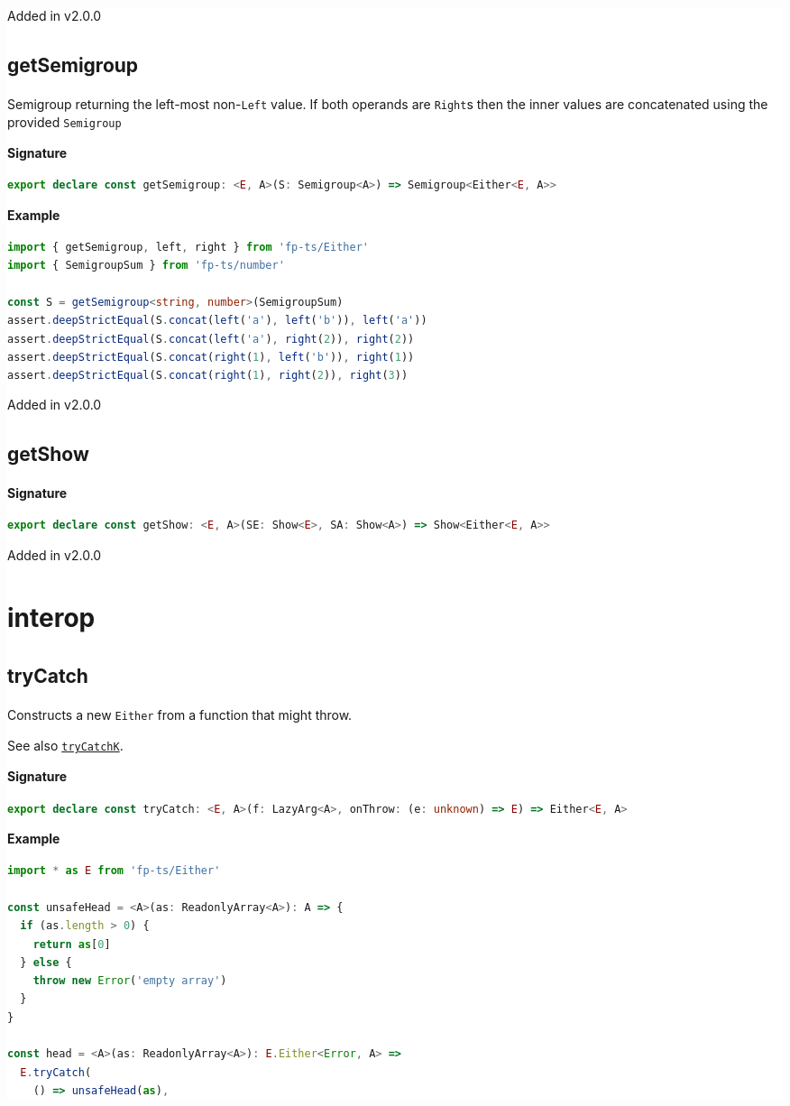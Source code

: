 Added in v2.0.0

## getSemigroup

Semigroup returning the left-most non-`Left` value. If both operands are `Right`s then the inner values are
concatenated using the provided `Semigroup`

**Signature**

```ts
export declare const getSemigroup: <E, A>(S: Semigroup<A>) => Semigroup<Either<E, A>>
```

**Example**

```ts
import { getSemigroup, left, right } from 'fp-ts/Either'
import { SemigroupSum } from 'fp-ts/number'

const S = getSemigroup<string, number>(SemigroupSum)
assert.deepStrictEqual(S.concat(left('a'), left('b')), left('a'))
assert.deepStrictEqual(S.concat(left('a'), right(2)), right(2))
assert.deepStrictEqual(S.concat(right(1), left('b')), right(1))
assert.deepStrictEqual(S.concat(right(1), right(2)), right(3))
```

Added in v2.0.0

## getShow

**Signature**

```ts
export declare const getShow: <E, A>(SE: Show<E>, SA: Show<A>) => Show<Either<E, A>>
```

Added in v2.0.0

# interop

## tryCatch

Constructs a new `Either` from a function that might throw.

See also [`tryCatchK`](#trycatchk).

**Signature**

```ts
export declare const tryCatch: <E, A>(f: LazyArg<A>, onThrow: (e: unknown) => E) => Either<E, A>
```

**Example**

```ts
import * as E from 'fp-ts/Either'

const unsafeHead = <A>(as: ReadonlyArray<A>): A => {
  if (as.length > 0) {
    return as[0]
  } else {
    throw new Error('empty array')
  }
}

const head = <A>(as: ReadonlyArray<A>): E.Either<Error, A> =>
  E.tryCatch(
    () => unsafeHead(as),
```